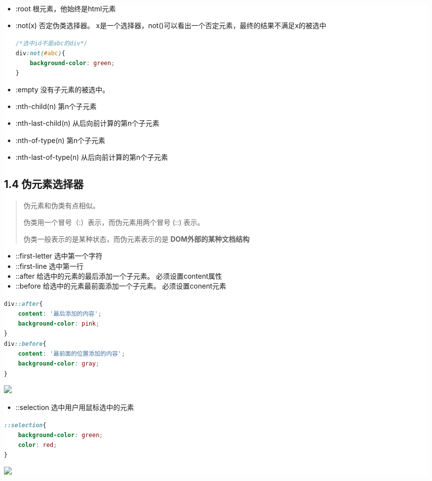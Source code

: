 - :root   根元素，他始终是html元素

- :not(x) 否定伪类选择器。   x是一个选择器，not()可以看出一个否定元素，最终的结果不满足x的被选中  

  ```css
  /*选中id不是abc的div*/
  div:not(#abc){
      background-color: green;
  } 
  ```

- :empty  没有子元素的被选中。 

- :nth-child(n) 第n个子元素

- :nth-last-child(n) 从后向前计算的第n个子元素

- :nth-of-type(n)  第n个子元素

- :nth-last-of-type(n) 从后向前计算的第n个子元素

## 1.4	伪元素选择器

> 伪元素和伪类有点相似。
>
> 伪类用一个冒号（:）表示，而伪元素用两个冒号 (::) 表示。
>
> 伪类一般表示的是某种状态，而伪元素表示的是 **DOM外部的某种文档结构**

- ::first-letter  选中第一个字符
- ::first-line   选中第一行
- ::after  给选中的元素的最后添加一个子元素。 必须设置content属性
- ::before  给选中的元素最前面添加一个子元素。 必须设置conent元素

```css
div::after{
    content: '最后添加的内容';
    background-color: pink;
}
div::before{
    content: '最前面的位置添加的内容';
    background-color: gray;
}
```

![](http://o7cqr8cfk.bkt.clouddn.com/17-2-18/96013523-file_1487423686893_cadb.png)

- ::selection	选中用户用鼠标选中的元素

```css
::selection{
    background-color: green;
    color: red;
}
```

![](http://o7cqr8cfk.bkt.clouddn.com/17-2-18/75824319-file_1487424222294_16af9.gif)
